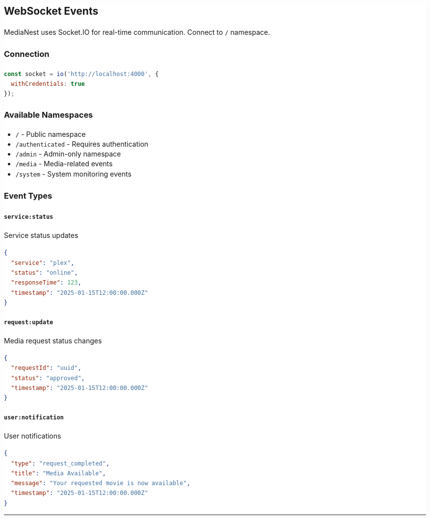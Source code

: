 ## WebSocket Events

MediaNest uses Socket.IO for real-time communication. Connect to `/` namespace.

### Connection
```javascript
const socket = io('http://localhost:4000', {
  withCredentials: true
});
```

### Available Namespaces
- `/` - Public namespace
- `/authenticated` - Requires authentication  
- `/admin` - Admin-only namespace
- `/media` - Media-related events
- `/system` - System monitoring events

### Event Types

#### `service:status`
Service status updates
```json
{
  "service": "plex",
  "status": "online",
  "responseTime": 123,
  "timestamp": "2025-01-15T12:00:00.000Z"
}
```

#### `request:update`
Media request status changes
```json
{
  "requestId": "uuid",
  "status": "approved",
  "timestamp": "2025-01-15T12:00:00.000Z"
}
```

#### `user:notification`
User notifications
```json
{
  "type": "request_completed",
  "title": "Media Available",
  "message": "Your requested movie is now available",
  "timestamp": "2025-01-15T12:00:00.000Z"
}
```

---
